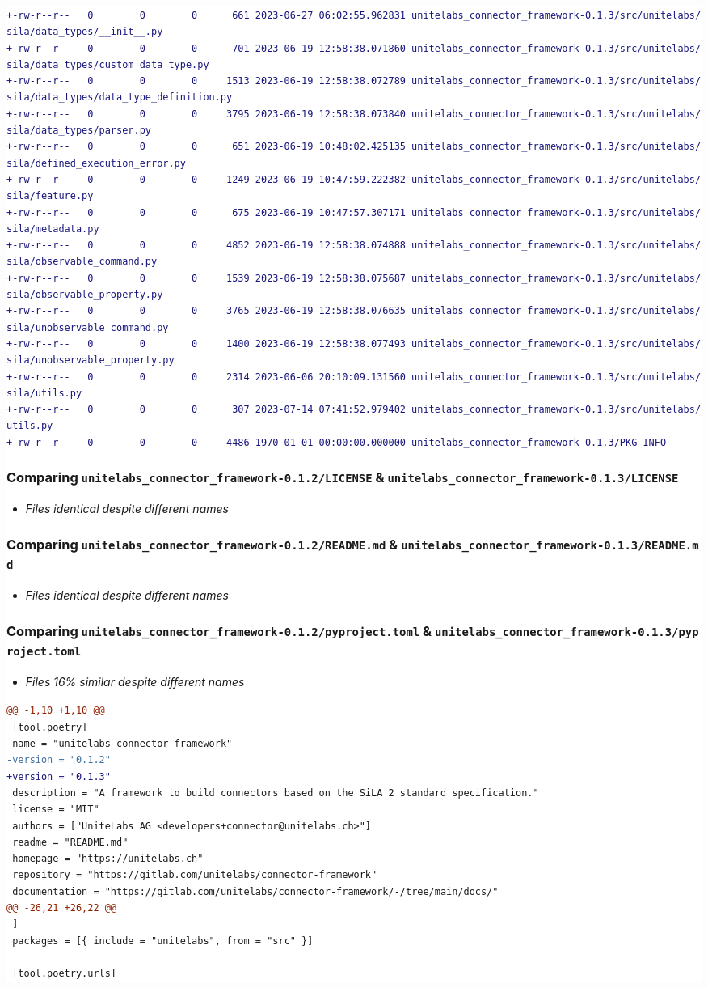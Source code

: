 ```diff
+-rw-r--r--   0        0        0      661 2023-06-27 06:02:55.962831 unitelabs_connector_framework-0.1.3/src/unitelabs/sila/data_types/__init__.py
+-rw-r--r--   0        0        0      701 2023-06-19 12:58:38.071860 unitelabs_connector_framework-0.1.3/src/unitelabs/sila/data_types/custom_data_type.py
+-rw-r--r--   0        0        0     1513 2023-06-19 12:58:38.072789 unitelabs_connector_framework-0.1.3/src/unitelabs/sila/data_types/data_type_definition.py
+-rw-r--r--   0        0        0     3795 2023-06-19 12:58:38.073840 unitelabs_connector_framework-0.1.3/src/unitelabs/sila/data_types/parser.py
+-rw-r--r--   0        0        0      651 2023-06-19 10:48:02.425135 unitelabs_connector_framework-0.1.3/src/unitelabs/sila/defined_execution_error.py
+-rw-r--r--   0        0        0     1249 2023-06-19 10:47:59.222382 unitelabs_connector_framework-0.1.3/src/unitelabs/sila/feature.py
+-rw-r--r--   0        0        0      675 2023-06-19 10:47:57.307171 unitelabs_connector_framework-0.1.3/src/unitelabs/sila/metadata.py
+-rw-r--r--   0        0        0     4852 2023-06-19 12:58:38.074888 unitelabs_connector_framework-0.1.3/src/unitelabs/sila/observable_command.py
+-rw-r--r--   0        0        0     1539 2023-06-19 12:58:38.075687 unitelabs_connector_framework-0.1.3/src/unitelabs/sila/observable_property.py
+-rw-r--r--   0        0        0     3765 2023-06-19 12:58:38.076635 unitelabs_connector_framework-0.1.3/src/unitelabs/sila/unobservable_command.py
+-rw-r--r--   0        0        0     1400 2023-06-19 12:58:38.077493 unitelabs_connector_framework-0.1.3/src/unitelabs/sila/unobservable_property.py
+-rw-r--r--   0        0        0     2314 2023-06-06 20:10:09.131560 unitelabs_connector_framework-0.1.3/src/unitelabs/sila/utils.py
+-rw-r--r--   0        0        0      307 2023-07-14 07:41:52.979402 unitelabs_connector_framework-0.1.3/src/unitelabs/utils.py
+-rw-r--r--   0        0        0     4486 1970-01-01 00:00:00.000000 unitelabs_connector_framework-0.1.3/PKG-INFO
```

### Comparing `unitelabs_connector_framework-0.1.2/LICENSE` & `unitelabs_connector_framework-0.1.3/LICENSE`

 * *Files identical despite different names*

### Comparing `unitelabs_connector_framework-0.1.2/README.md` & `unitelabs_connector_framework-0.1.3/README.md`

 * *Files identical despite different names*

### Comparing `unitelabs_connector_framework-0.1.2/pyproject.toml` & `unitelabs_connector_framework-0.1.3/pyproject.toml`

 * *Files 16% similar despite different names*

```diff
@@ -1,10 +1,10 @@
 [tool.poetry]
 name = "unitelabs-connector-framework"
-version = "0.1.2"
+version = "0.1.3"
 description = "A framework to build connectors based on the SiLA 2 standard specification."
 license = "MIT"
 authors = ["UniteLabs AG <developers+connector@unitelabs.ch>"]
 readme = "README.md"
 homepage = "https://unitelabs.ch"
 repository = "https://gitlab.com/unitelabs/connector-framework"
 documentation = "https://gitlab.com/unitelabs/connector-framework/-/tree/main/docs/"
@@ -26,21 +26,22 @@
 ]
 packages = [{ include = "unitelabs", from = "src" }]
 
 [tool.poetry.urls]
```